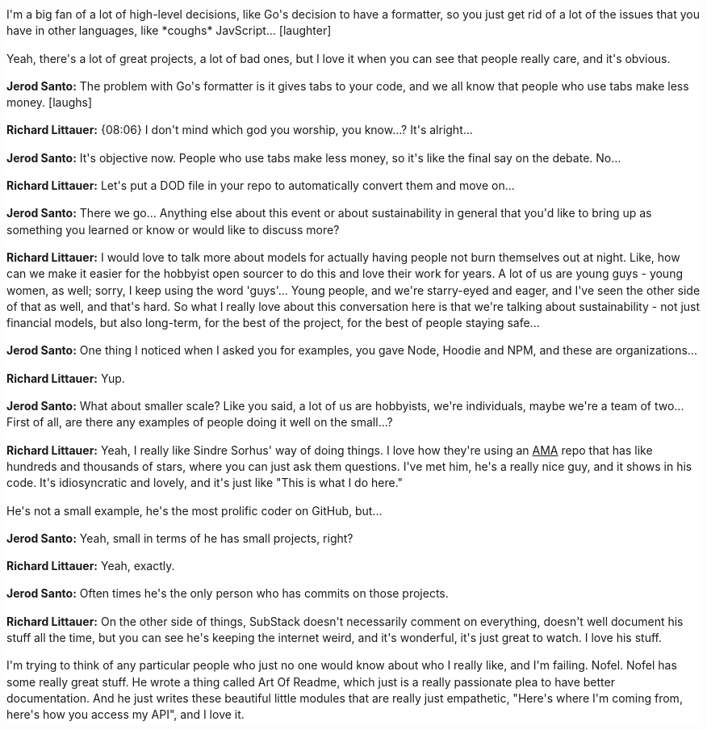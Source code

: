 I'm a big fan of a lot of high-level decisions, like Go's decision to have a formatter, so you just get rid of a lot of the issues that you have in other languages, like \*coughs\* JavScript... \[laughter\]

Yeah, there's a lot of great projects, a lot of bad ones, but I love it when you can see that people really care, and it's obvious.

**Jerod Santo:** The problem with Go's formatter is it gives tabs to your code, and we all know that people who use tabs make less money. \[laughs\]

**Richard Littauer:** \{08:06\} I don't mind which god you worship, you know...? It's alright...

**Jerod Santo:** It's objective now. People who use tabs make less money, so it's like the final say on the debate. No...

**Richard Littauer:** Let's put a DOD file in your repo to automatically convert them and move on...

**Jerod Santo:** There we go... Anything else about this event or about sustainability in general that you'd like to bring up as something you learned or know or would like to discuss more?

**Richard Littauer:** I would love to talk more about models for actually having people not burn themselves out at night. Like, how can we make it easier for the hobbyist open sourcer to do this and love their work for years. A lot of us are young guys - young women, as well; sorry, I keep using the word 'guys'... Young people, and we're starry-eyed and eager, and I've seen the other side of that as well, and that's hard. So what I really love about this conversation here is that we're talking about sustainability - not just financial models, but also long-term, for the best of the project, for the best of people staying safe...

**Jerod Santo:** One thing I noticed when I asked you for examples, you gave Node, Hoodie and NPM, and these are organizations...

**Richard Littauer:** Yup.

**Jerod Santo:** What about smaller scale? Like you said, a lot of us are hobbyists, we're individuals, maybe we're a team of two... First of all, are there any examples of people doing it well on the small...?

**Richard Littauer:** Yeah, I really like Sindre Sorhus' way of doing things. I love how they're using an [AMA](https://github.com/sindresorhus/ama) repo that has like hundreds and thousands of stars, where you can just ask them questions. I've met him, he's a really nice guy, and it shows in his code. It's idiosyncratic and lovely, and it's just like "This is what I do here."

He's not a small example, he's the most prolific coder on GitHub, but...

**Jerod Santo:** Yeah, small in terms of he has small projects, right?

**Richard Littauer:** Yeah, exactly.

**Jerod Santo:** Often times he's the only person who has commits on those projects.

**Richard Littauer:** On the other side of things, SubStack doesn't necessarily comment on everything, doesn't well document his stuff all the time, but you can see he's keeping the internet weird, and it's wonderful, it's just great to watch. I love his stuff.

I'm trying to think of any particular people who just no one would know about who I really like, and I'm failing. Nofel. Nofel has some really great stuff. He wrote a thing called Art Of Readme, which just is a really passionate plea to have better documentation. And he just writes these beautiful little modules that are really just empathetic, "Here's where I'm coming from, here's how you access my API", and I love it.
